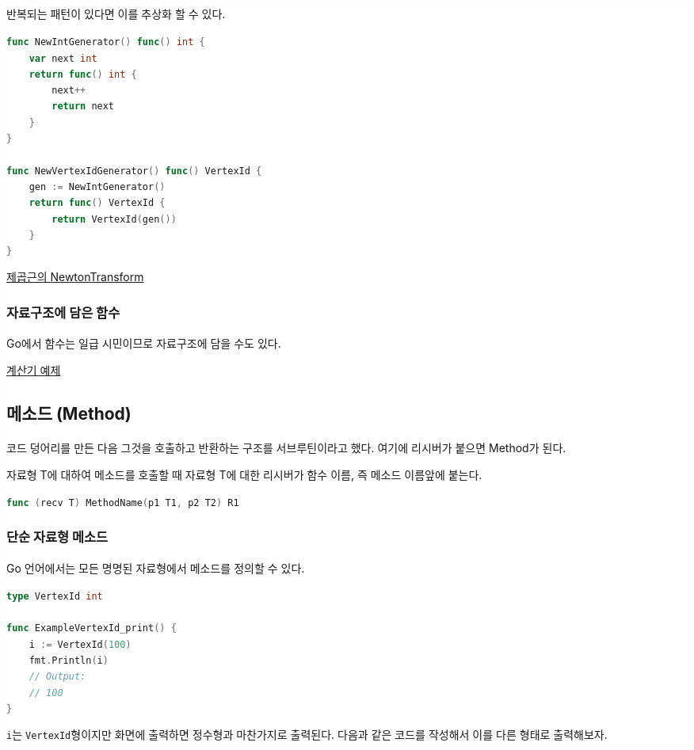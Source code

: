 반복되는 패턴이 있다면 이를 추상화 할 수 있다.

```go
func NewIntGenerator() func() int {
    var next int
    return func() int {
        next++
        return next
    }
}

func NewVertexIdGenerator() func() VertexId {
    gen := NewIntGenerator()
    return func() VertexId {
        return VertexId(gen())
    }
}
```

[제곱근의 NewtonTransform](training/newton/newton.go)

### 자료구조에 담은 함수

Go에서 함수는 일급 시민이므로 자료구조에 담을 수도 있다.

[계산기 예제](training/calculator/calculator_func.go)

## 메소드 (Method)

코드 덩어리를 만든 다음 그것을 호출하고 반환하는 구조를 서브루틴이라고 했다.
여기에 리시버가 붙으면 Method가 된다.

자료형 T에 대하여 메소드를 호출할 때 자료형 T에 대한 리시버가 함수 이름, 즉 메소드 이름앞에 붙는다.

```go
func (recv T) MethodName(p1 T1, p2 T2) R1
```

### 단순 자료형 메소드

Go 언어에서는 모든 명명된 자료형에서 메소드를 정의할 수 있다.

```go
type VertexId int

func ExampleVertexId_print() {
    i := VertexId(100)
    fmt.Println(i)
    // Output:
    // 100
}
```

`i`는 `VertexId`형이지만 화면에 출력하면 정수형과 마찬가지로 출력된다.
다음과 같은 코드를 작성해서 이를 다른 형태로 출력해보자.
